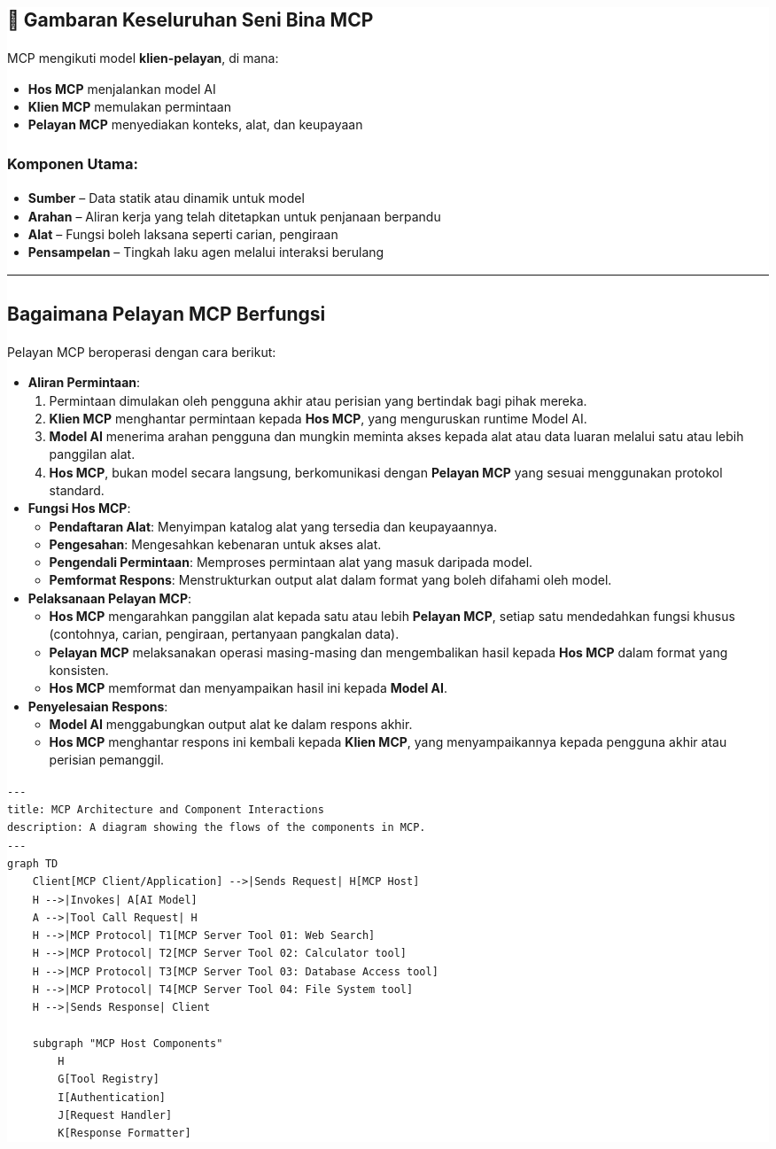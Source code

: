 ## **🧱 Gambaran Keseluruhan Seni Bina MCP**

MCP mengikuti model **klien-pelayan**, di mana:

- **Hos MCP** menjalankan model AI
- **Klien MCP** memulakan permintaan
- **Pelayan MCP** menyediakan konteks, alat, dan keupayaan

### **Komponen Utama:**

- **Sumber** – Data statik atau dinamik untuk model  
- **Arahan** – Aliran kerja yang telah ditetapkan untuk penjanaan berpandu  
- **Alat** – Fungsi boleh laksana seperti carian, pengiraan  
- **Pensampelan** – Tingkah laku agen melalui interaksi berulang  

---

## Bagaimana Pelayan MCP Berfungsi

Pelayan MCP beroperasi dengan cara berikut:

- **Aliran Permintaan**:
    1. Permintaan dimulakan oleh pengguna akhir atau perisian yang bertindak bagi pihak mereka.
    2. **Klien MCP** menghantar permintaan kepada **Hos MCP**, yang menguruskan runtime Model AI.
    3. **Model AI** menerima arahan pengguna dan mungkin meminta akses kepada alat atau data luaran melalui satu atau lebih panggilan alat.
    4. **Hos MCP**, bukan model secara langsung, berkomunikasi dengan **Pelayan MCP** yang sesuai menggunakan protokol standard.
- **Fungsi Hos MCP**:
    - **Pendaftaran Alat**: Menyimpan katalog alat yang tersedia dan keupayaannya.
    - **Pengesahan**: Mengesahkan kebenaran untuk akses alat.
    - **Pengendali Permintaan**: Memproses permintaan alat yang masuk daripada model.
    - **Pemformat Respons**: Menstrukturkan output alat dalam format yang boleh difahami oleh model.
- **Pelaksanaan Pelayan MCP**:
    - **Hos MCP** mengarahkan panggilan alat kepada satu atau lebih **Pelayan MCP**, setiap satu mendedahkan fungsi khusus (contohnya, carian, pengiraan, pertanyaan pangkalan data).
    - **Pelayan MCP** melaksanakan operasi masing-masing dan mengembalikan hasil kepada **Hos MCP** dalam format yang konsisten.
    - **Hos MCP** memformat dan menyampaikan hasil ini kepada **Model AI**.
- **Penyelesaian Respons**:
    - **Model AI** menggabungkan output alat ke dalam respons akhir.
    - **Hos MCP** menghantar respons ini kembali kepada **Klien MCP**, yang menyampaikannya kepada pengguna akhir atau perisian pemanggil.

```mermaid
---
title: MCP Architecture and Component Interactions
description: A diagram showing the flows of the components in MCP.
---
graph TD
    Client[MCP Client/Application] -->|Sends Request| H[MCP Host]
    H -->|Invokes| A[AI Model]
    A -->|Tool Call Request| H
    H -->|MCP Protocol| T1[MCP Server Tool 01: Web Search]
    H -->|MCP Protocol| T2[MCP Server Tool 02: Calculator tool]
    H -->|MCP Protocol| T3[MCP Server Tool 03: Database Access tool]
    H -->|MCP Protocol| T4[MCP Server Tool 04: File System tool]
    H -->|Sends Response| Client

    subgraph "MCP Host Components"
        H
        G[Tool Registry]
        I[Authentication]
        J[Request Handler]
        K[Response Formatter]
```